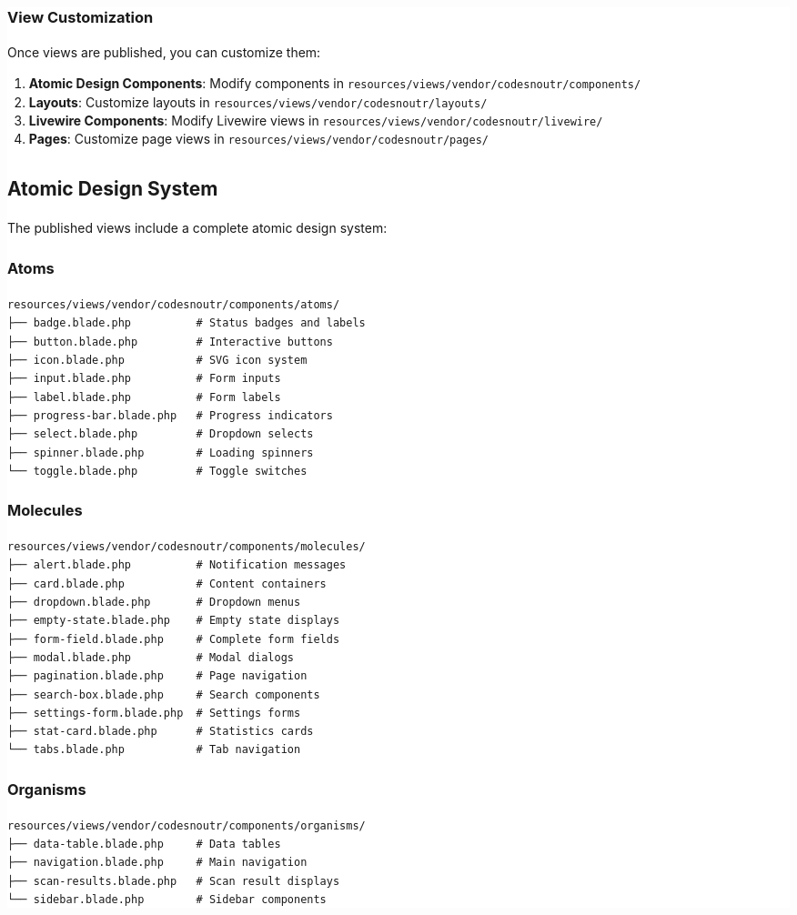 ### View Customization

Once views are published, you can customize them:

1. **Atomic Design Components**: Modify components in `resources/views/vendor/codesnoutr/components/`
2. **Layouts**: Customize layouts in `resources/views/vendor/codesnoutr/layouts/`
3. **Livewire Components**: Modify Livewire views in `resources/views/vendor/codesnoutr/livewire/`
4. **Pages**: Customize page views in `resources/views/vendor/codesnoutr/pages/`

## Atomic Design System

The published views include a complete atomic design system:

### Atoms
```
resources/views/vendor/codesnoutr/components/atoms/
├── badge.blade.php          # Status badges and labels
├── button.blade.php         # Interactive buttons
├── icon.blade.php           # SVG icon system
├── input.blade.php          # Form inputs
├── label.blade.php          # Form labels
├── progress-bar.blade.php   # Progress indicators
├── select.blade.php         # Dropdown selects
├── spinner.blade.php        # Loading spinners
└── toggle.blade.php         # Toggle switches
```

### Molecules
```
resources/views/vendor/codesnoutr/components/molecules/
├── alert.blade.php          # Notification messages
├── card.blade.php           # Content containers
├── dropdown.blade.php       # Dropdown menus
├── empty-state.blade.php    # Empty state displays
├── form-field.blade.php     # Complete form fields
├── modal.blade.php          # Modal dialogs
├── pagination.blade.php     # Page navigation
├── search-box.blade.php     # Search components
├── settings-form.blade.php  # Settings forms
├── stat-card.blade.php      # Statistics cards
└── tabs.blade.php           # Tab navigation
```

### Organisms
```
resources/views/vendor/codesnoutr/components/organisms/
├── data-table.blade.php     # Data tables
├── navigation.blade.php     # Main navigation
├── scan-results.blade.php   # Scan result displays
└── sidebar.blade.php        # Sidebar components
```
